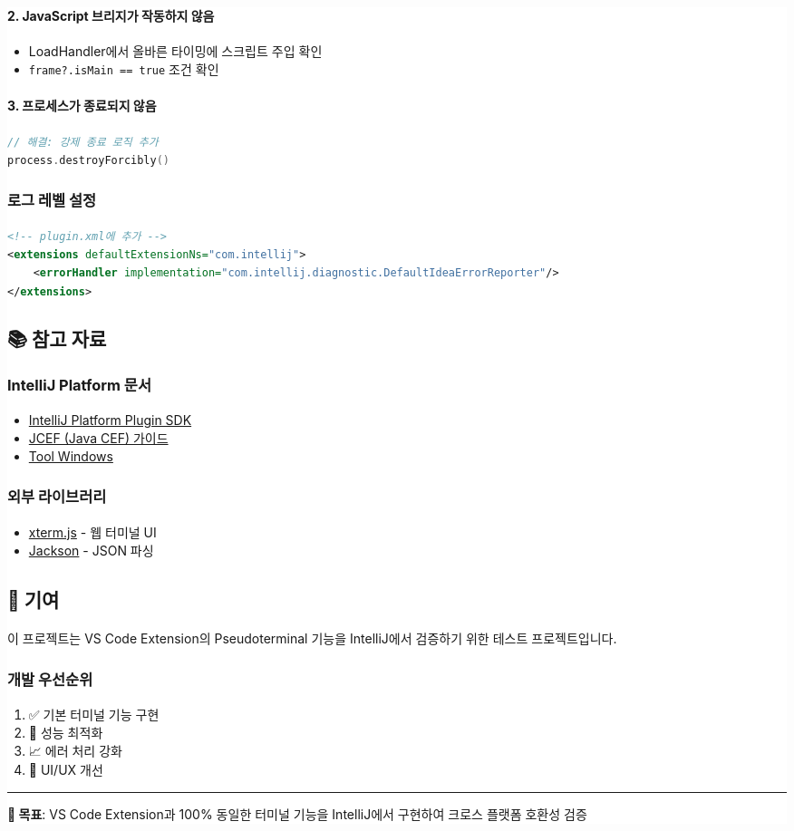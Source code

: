 #### 2. JavaScript 브리지가 작동하지 않음
- LoadHandler에서 올바른 타이밍에 스크립트 주입 확인
- `frame?.isMain == true` 조건 확인

#### 3. 프로세스가 종료되지 않음
```kotlin
// 해결: 강제 종료 로직 추가
process.destroyForcibly()
```

### 로그 레벨 설정
```xml
<!-- plugin.xml에 추가 -->
<extensions defaultExtensionNs="com.intellij">
    <errorHandler implementation="com.intellij.diagnostic.DefaultIdeaErrorReporter"/>
</extensions>
```

## 📚 참고 자료

### IntelliJ Platform 문서
- [IntelliJ Platform Plugin SDK](https://plugins.jetbrains.com/docs/intellij/welcome.html)
- [JCEF (Java CEF) 가이드](https://plugins.jetbrains.com/docs/intellij/jcef.html)
- [Tool Windows](https://plugins.jetbrains.com/docs/intellij/tool-windows.html)

### 외부 라이브러리
- [xterm.js](https://xtermjs.org/) - 웹 터미널 UI
- [Jackson](https://github.com/FasterXML/jackson) - JSON 파싱

## 🤝 기여

이 프로젝트는 VS Code Extension의 Pseudoterminal 기능을 IntelliJ에서 검증하기 위한 테스트 프로젝트입니다.

### 개발 우선순위
1. ✅ 기본 터미널 기능 구현
2. 🔄 성능 최적화
3. 📈 에러 처리 강화
4. 🎨 UI/UX 개선

---

**🎯 목표**: VS Code Extension과 100% 동일한 터미널 기능을 IntelliJ에서 구현하여 크로스 플랫폼 호환성 검증
